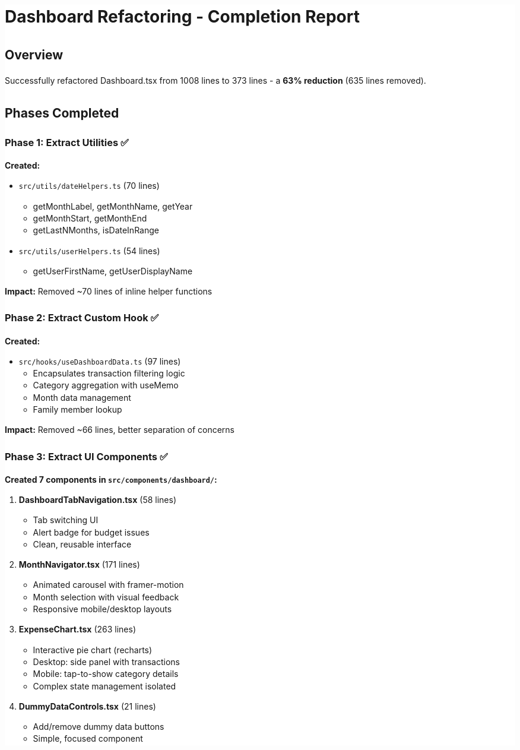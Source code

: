 # Dashboard Refactoring - Completion Report

## Overview
Successfully refactored Dashboard.tsx from 1008 lines to 373 lines - a **63% reduction** (635 lines removed).

## Phases Completed

### Phase 1: Extract Utilities ✅
**Created:**
- `src/utils/dateHelpers.ts` (70 lines)
  - getMonthLabel, getMonthName, getYear
  - getMonthStart, getMonthEnd
  - getLastNMonths, isDateInRange

- `src/utils/userHelpers.ts` (54 lines)
  - getUserFirstName, getUserDisplayName

**Impact:** Removed ~70 lines of inline helper functions

### Phase 2: Extract Custom Hook ✅
**Created:**
- `src/hooks/useDashboardData.ts` (97 lines)
  - Encapsulates transaction filtering logic
  - Category aggregation with useMemo
  - Month data management
  - Family member lookup

**Impact:** Removed ~66 lines, better separation of concerns

### Phase 3: Extract UI Components ✅
**Created 7 components in `src/components/dashboard/`:**

1. **DashboardTabNavigation.tsx** (58 lines)
   - Tab switching UI
   - Alert badge for budget issues
   - Clean, reusable interface

2. **MonthNavigator.tsx** (171 lines)
   - Animated carousel with framer-motion
   - Month selection with visual feedback
   - Responsive mobile/desktop layouts

3. **ExpenseChart.tsx** (263 lines)
   - Interactive pie chart (recharts)
   - Desktop: side panel with transactions
   - Mobile: tap-to-show category details
   - Complex state management isolated

4. **DummyDataControls.tsx** (21 lines)
   - Add/remove dummy data buttons
   - Simple, focused component
